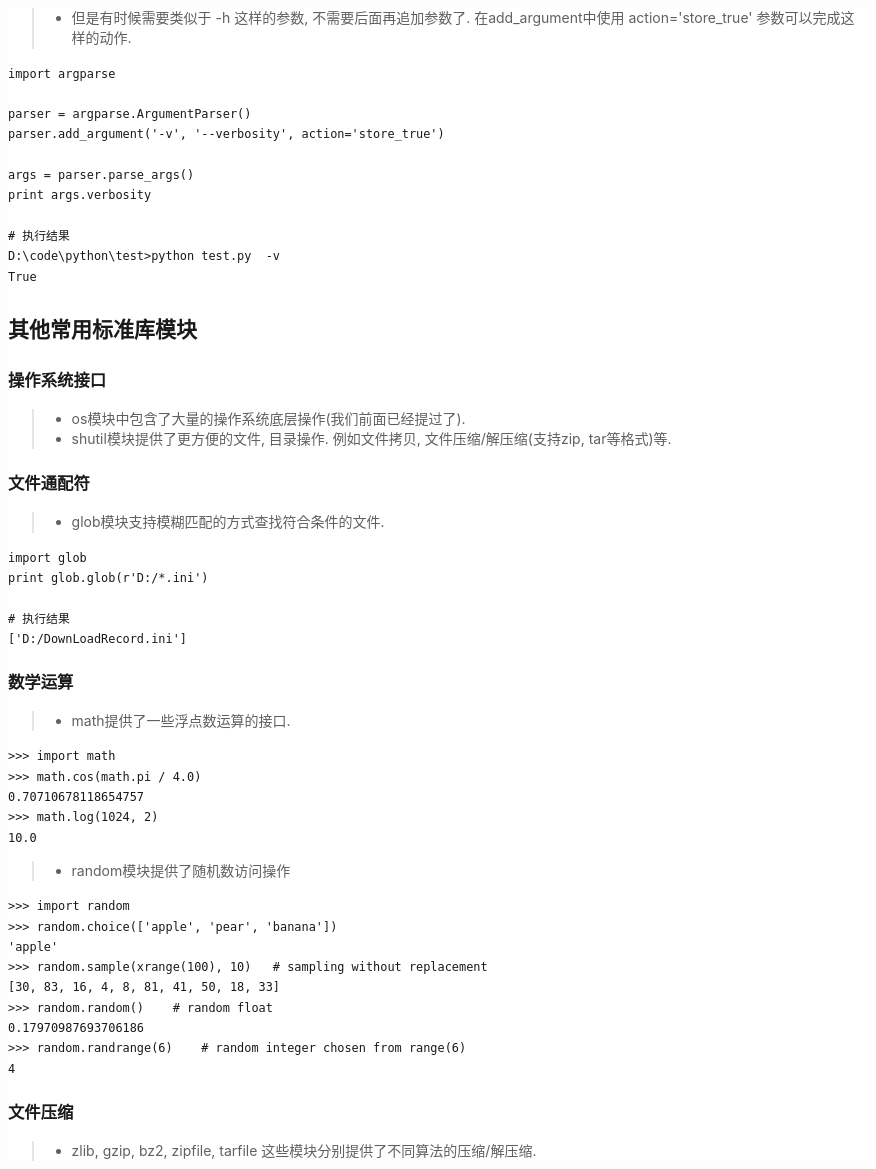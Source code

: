 >* 但是有时候需要类似于 -h 这样的参数, 不需要后面再追加参数了. 在add_argument中使用 action='store_true' 参数可以完成这样的动作.

	import argparse

	parser = argparse.ArgumentParser()
	parser.add_argument('-v', '--verbosity', action='store_true')
	
	args = parser.parse_args()
	print args.verbosity

	# 执行结果
	D:\code\python\test>python test.py  -v
	True

## 其他常用标准库模块

### 操作系统接口
>* os模块中包含了大量的操作系统底层操作(我们前面已经提过了).
>* shutil模块提供了更方便的文件, 目录操作. 例如文件拷贝, 文件压缩/解压缩(支持zip, tar等格式)等.

### 文件通配符
>* glob模块支持模糊匹配的方式查找符合条件的文件.

	import glob
	print glob.glob(r'D:/*.ini')

	# 执行结果
	['D:/DownLoadRecord.ini']

### 数学运算
>* math提供了一些浮点数运算的接口.

	>>> import math
	>>> math.cos(math.pi / 4.0)
	0.70710678118654757
	>>> math.log(1024, 2)
	10.0

>* random模块提供了随机数访问操作

	>>> import random
	>>> random.choice(['apple', 'pear', 'banana'])
	'apple'
	>>> random.sample(xrange(100), 10)   # sampling without replacement
	[30, 83, 16, 4, 8, 81, 41, 50, 18, 33]
	>>> random.random()    # random float
	0.17970987693706186
	>>> random.randrange(6)    # random integer chosen from range(6)
	4

### 文件压缩
>* zlib, gzip, bz2, zipfile, tarfile 这些模块分别提供了不同算法的压缩/解压缩.
